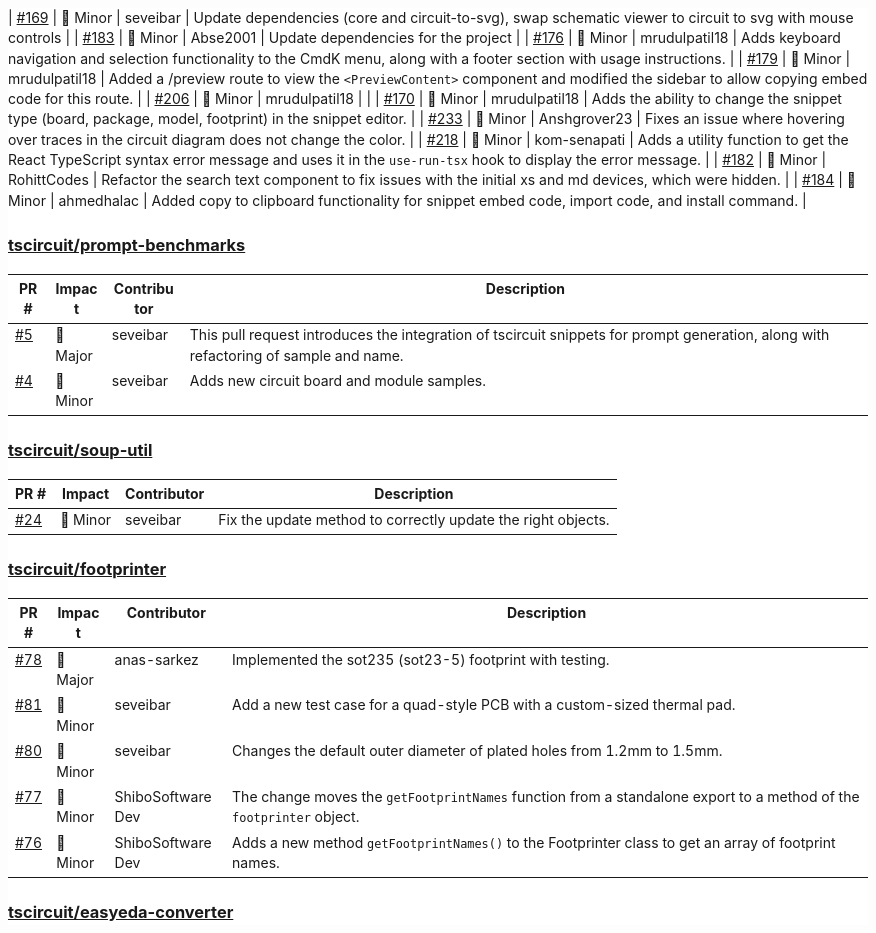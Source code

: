 | [#169](https://github.com/tscircuit/snippets/pull/169) | 🐙 Minor | seveibar | Update dependencies (core and circuit-to-svg), swap schematic viewer to circuit to svg with mouse controls |
| [#183](https://github.com/tscircuit/snippets/pull/183) | 🐙 Minor | Abse2001 | Update dependencies for the project |
| [#176](https://github.com/tscircuit/snippets/pull/176) | 🐙 Minor | mrudulpatil18 | Adds keyboard navigation and selection functionality to the CmdK menu, along with a footer section with usage instructions. |
| [#179](https://github.com/tscircuit/snippets/pull/179) | 🐙 Minor | mrudulpatil18 | Added a /preview route to view the `<PreviewContent>` component and modified the sidebar to allow copying embed code for this route. |
| [#206](https://github.com/tscircuit/snippets/pull/206) | 🐙 Minor | mrudulpatil18 |  |
| [#170](https://github.com/tscircuit/snippets/pull/170) | 🐙 Minor | mrudulpatil18 | Adds the ability to change the snippet type (board, package, model, footprint) in the snippet editor. |
| [#233](https://github.com/tscircuit/snippets/pull/233) | 🐙 Minor | Anshgrover23 | Fixes an issue where hovering over traces in the circuit diagram does not change the color. |
| [#218](https://github.com/tscircuit/snippets/pull/218) | 🐙 Minor | kom-senapati | Adds a utility function to get the React TypeScript syntax error message and uses it in the `use-run-tsx` hook to display the error message. |
| [#182](https://github.com/tscircuit/snippets/pull/182) | 🐙 Minor | RohittCodes | Refactor the search text component to fix issues with the initial xs and md devices, which were hidden. |
| [#184](https://github.com/tscircuit/snippets/pull/184) | 🐙 Minor | ahmedhalac | Added copy to clipboard functionality for snippet embed code, import code, and install command. |

### [tscircuit/prompt-benchmarks](https://github.com/tscircuit/prompt-benchmarks)

| PR # | Impact | Contributor | Description |
|------|--------|-------------|-------------|
| [#5](https://github.com/tscircuit/prompt-benchmarks/pull/5) | 🐳 Major | seveibar | This pull request introduces the integration of tscircuit snippets for prompt generation, along with refactoring of sample and name. |
| [#4](https://github.com/tscircuit/prompt-benchmarks/pull/4) | 🐙 Minor | seveibar | Adds new circuit board and module samples. |

### [tscircuit/soup-util](https://github.com/tscircuit/soup-util)

| PR # | Impact | Contributor | Description |
|------|--------|-------------|-------------|
| [#24](https://github.com/tscircuit/soup-util/pull/24) | 🐙 Minor | seveibar | Fix the update method to correctly update the right objects. |

### [tscircuit/footprinter](https://github.com/tscircuit/footprinter)

| PR # | Impact | Contributor | Description |
|------|--------|-------------|-------------|
| [#78](https://github.com/tscircuit/footprinter/pull/78) | 🐳 Major | anas-sarkez | Implemented the sot235 (sot23-5) footprint with testing. |
| [#81](https://github.com/tscircuit/footprinter/pull/81) | 🐙 Minor | seveibar | Add a new test case for a quad-style PCB with a custom-sized thermal pad. |
| [#80](https://github.com/tscircuit/footprinter/pull/80) | 🐙 Minor | seveibar | Changes the default outer diameter of plated holes from 1.2mm to 1.5mm. |
| [#77](https://github.com/tscircuit/footprinter/pull/77) | 🐙 Minor | ShiboSoftwareDev | The change moves the `getFootprintNames` function from a standalone export to a method of the `footprinter` object. |
| [#76](https://github.com/tscircuit/footprinter/pull/76) | 🐙 Minor | ShiboSoftwareDev | Adds a new method `getFootprintNames()` to the Footprinter class to get an array of footprint names. |

### [tscircuit/easyeda-converter](https://github.com/tscircuit/easyeda-converter)
